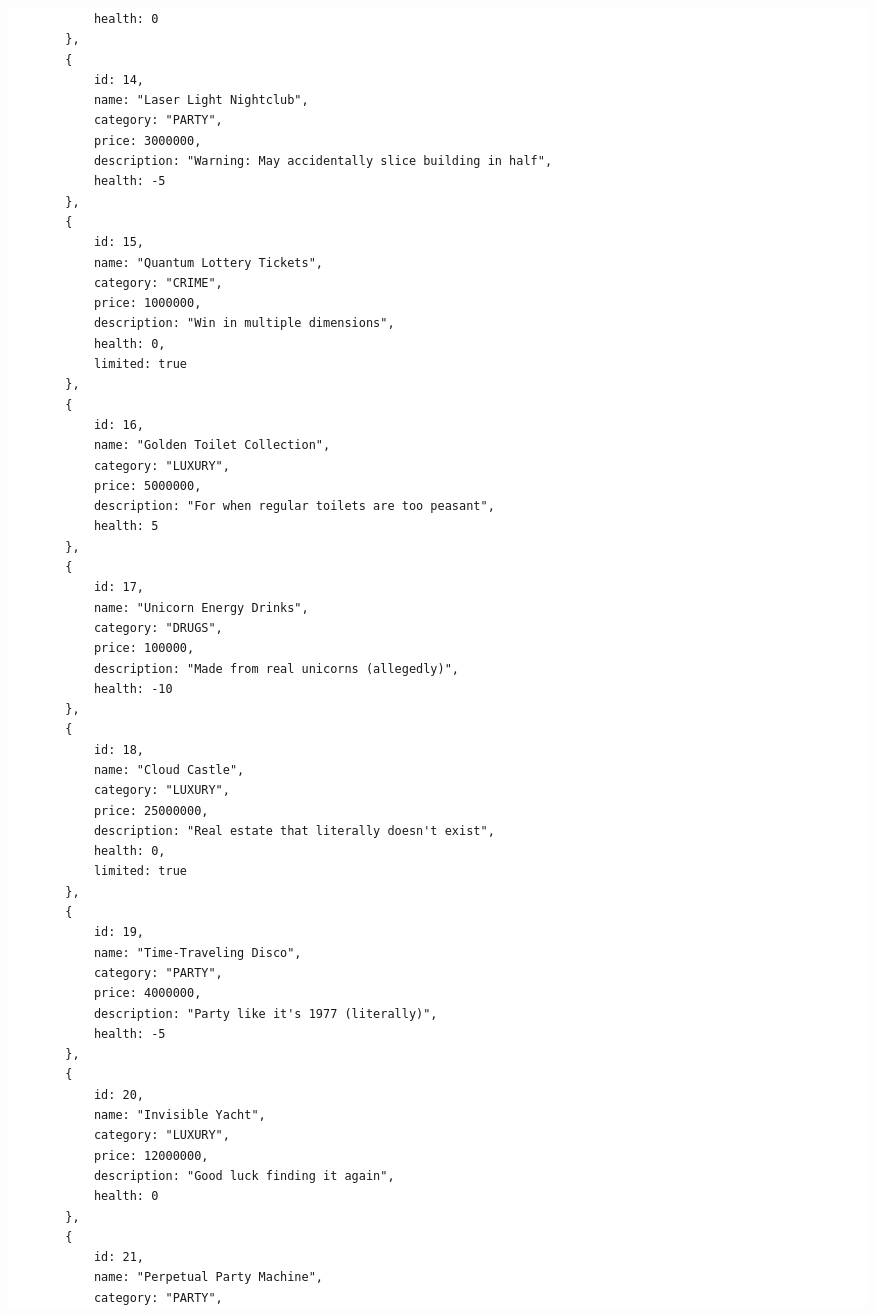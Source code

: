                 health: 0
            },
            {
                id: 14,
                name: "Laser Light Nightclub",
                category: "PARTY",
                price: 3000000,
                description: "Warning: May accidentally slice building in half",
                health: -5
            },
            {
                id: 15,
                name: "Quantum Lottery Tickets",
                category: "CRIME",
                price: 1000000,
                description: "Win in multiple dimensions",
                health: 0,
                limited: true
            },
            {
                id: 16,
                name: "Golden Toilet Collection",
                category: "LUXURY",
                price: 5000000,
                description: "For when regular toilets are too peasant",
                health: 5
            },
            {
                id: 17,
                name: "Unicorn Energy Drinks",
                category: "DRUGS",
                price: 100000,
                description: "Made from real unicorns (allegedly)",
                health: -10
            },
            {
                id: 18,
                name: "Cloud Castle",
                category: "LUXURY",
                price: 25000000,
                description: "Real estate that literally doesn't exist",
                health: 0,
                limited: true
            },
            {
                id: 19,
                name: "Time-Traveling Disco",
                category: "PARTY",
                price: 4000000,
                description: "Party like it's 1977 (literally)",
                health: -5
            },
            {
                id: 20,
                name: "Invisible Yacht",
                category: "LUXURY",
                price: 12000000,
                description: "Good luck finding it again",
                health: 0
            },
            {
                id: 21,
                name: "Perpetual Party Machine",
                category: "PARTY",